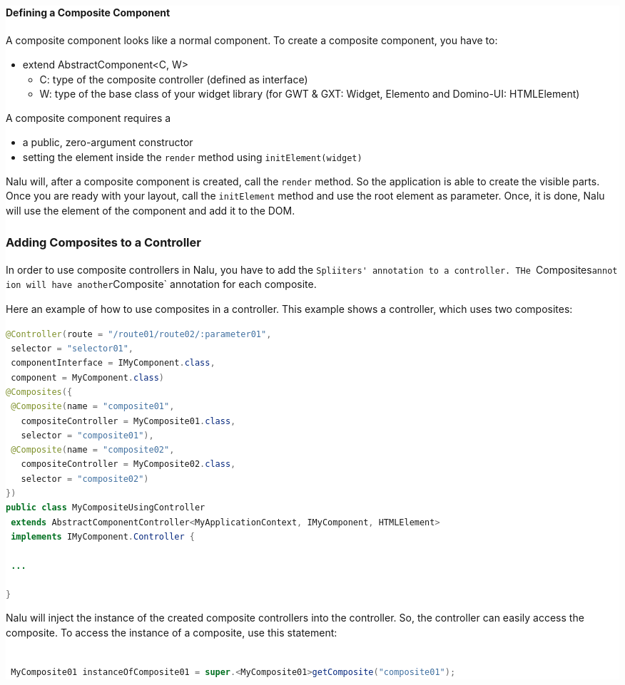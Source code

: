 #### Defining a Composite Component
A composite component looks like a normal component. To create a composite component, you have to:

* extend AbstractComponent<C, W>
   - C: type of the composite controller (defined as interface)
   - W: type of the base class of your widget library (for GWT & GXT: Widget, Elemento and Domino-UI: HTMLElement)

A composite component requires a

* a public, zero-argument constructor
* setting the element inside the `render` method using `initElement(widget)`

Nalu will, after a composite component is created, call the `render` method. So the application is able to create the visible parts. Once you are ready with your layout, call the `initElement` method and use the root element as parameter. Once, it is done, Nalu will use the element of the component and add it to the DOM.

### Adding Composites to a Controller
In order to use composite controllers in Nalu, you have to add the `Spliiters' annotation to a controller. THe `Composites` annotion will have another `Composite` annotation for each composite.

Here an example of how to use composites in a controller. This example shows a controller, which uses two composites:
```Java
@Controller(route = "/route01/route02/:parameter01",
 selector = "selector01",
 componentInterface = IMyComponent.class,
 component = MyComponent.class)
@Composites({
 @Composite(name = "composite01",
   compositeController = MyComposite01.class,
   selector = "composite01"),
 @Composite(name = "composite02",
   compositeController = MyComposite02.class,
   selector = "composite02")
})
public class MyCompositeUsingController
 extends AbstractComponentController<MyApplicationContext, IMyComponent, HTMLElement>
 implements IMyComponent.Controller {

 ...

}
```

Nalu will inject the instance of the created composite controllers into the controller. So, the controller can easily access the composite. To access the instance of a composite, use this statement:
```Java

 MyComposite01 instanceOfComposite01 = super.<MyComposite01>getComposite("composite01");

```
